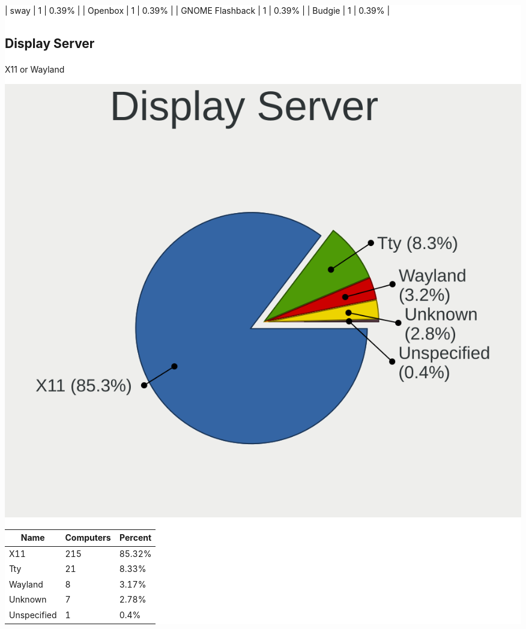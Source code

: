 | sway            | 1         | 0.39%   |
| Openbox         | 1         | 0.39%   |
| GNOME Flashback | 1         | 0.39%   |
| Budgie          | 1         | 0.39%   |

Display Server
--------------

X11 or Wayland

![Display Server](./All/images/pie_chart/os_display_server.svg)


| Name        | Computers | Percent |
|-------------|-----------|---------|
| X11         | 215       | 85.32%  |
| Tty         | 21        | 8.33%   |
| Wayland     | 8         | 3.17%   |
| Unknown     | 7         | 2.78%   |
| Unspecified | 1         | 0.4%    |
